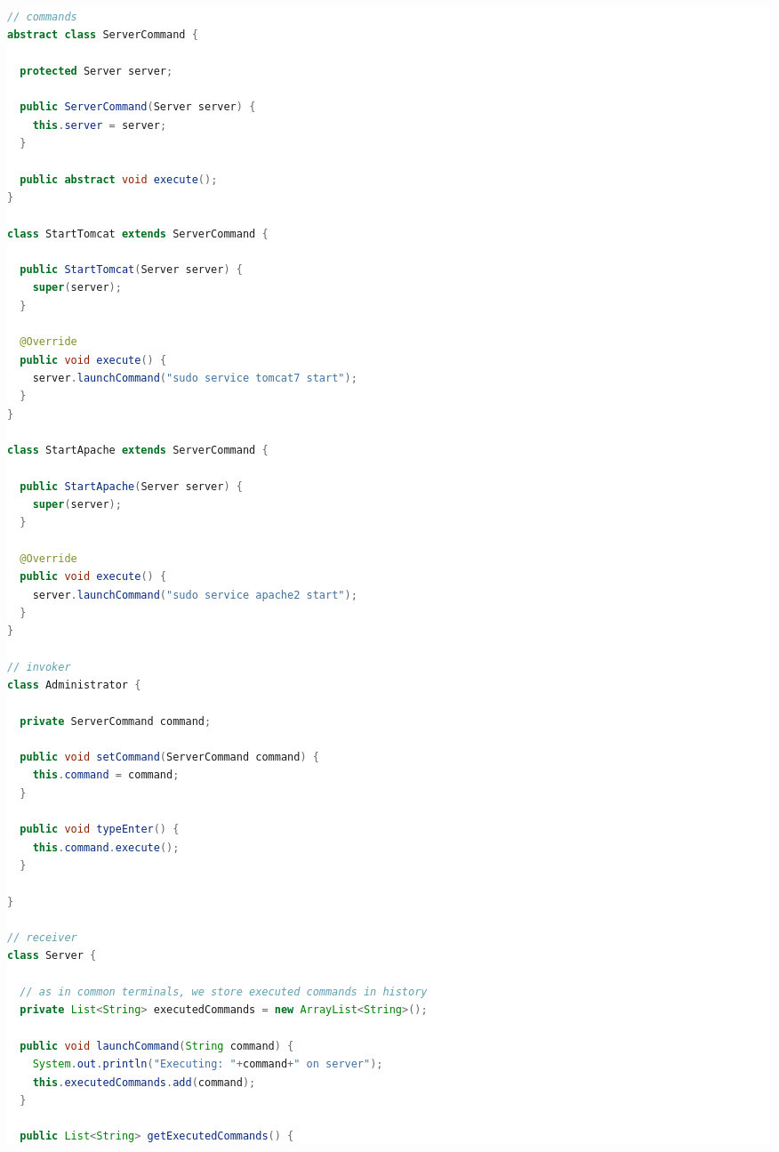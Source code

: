 ```java
// commands
abstract class ServerCommand {

  protected Server server;

  public ServerCommand(Server server) {
    this.server = server;
  }

  public abstract void execute();
}

class StartTomcat extends ServerCommand {

  public StartTomcat(Server server) {
    super(server);
  }

  @Override
  public void execute() {
    server.launchCommand("sudo service tomcat7 start");
  }
}

class StartApache extends ServerCommand {

  public StartApache(Server server) {
    super(server);
  }

  @Override
  public void execute() {
    server.launchCommand("sudo service apache2 start");
  }
}

// invoker
class Administrator {

  private ServerCommand command;

  public void setCommand(ServerCommand command) {
    this.command = command;
  }

  public void typeEnter() {
    this.command.execute();
  }

}

// receiver
class Server {

  // as in common terminals, we store executed commands in history
  private List<String> executedCommands = new ArrayList<String>();

  public void launchCommand(String command) {
    System.out.println("Executing: "+command+" on server");
    this.executedCommands.add(command);
  }

  public List<String> getExecutedCommands() {
```